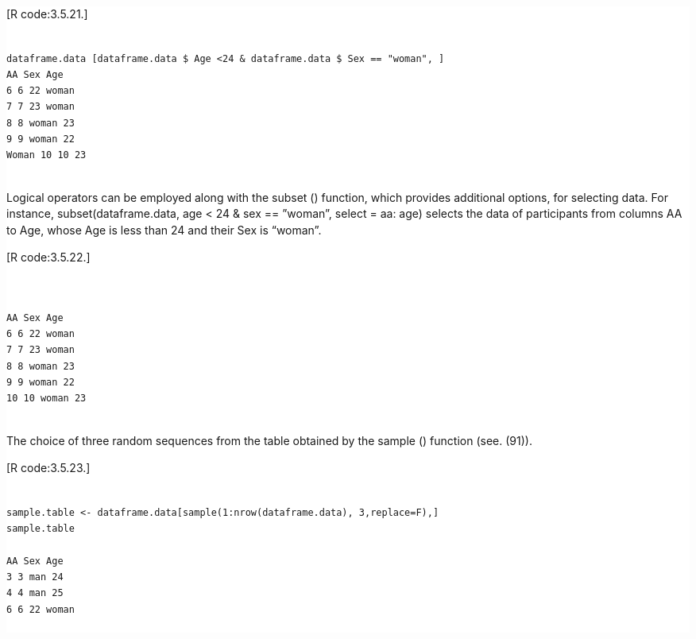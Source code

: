 [R code:3.5.21.]

</div>

``` {.listings}
 
dataframe.data [dataframe.data $ Age <24 & dataframe.data $ Sex == "woman", ] 
AA Sex Age 
6 6 22 woman 
7 7 23 woman 
8 8 woman 23 
9 9 woman 22 
Woman 10 10 23
 
```

Logical operators can be employed along with the subset () function,
which provides additional options, for selecting data. For instance,
subset(dataframe.data, age $<$ 24 & sex == ”woman”, select = aa: age)
selects the data of participants from columns AA to Age, whose Age is
less than 24 and their Sex is “woman”.

<div class="flushright">

[R code:3.5.22.]

</div>

``` {.listings}
 
 
AA Sex Age 
6 6 22 woman 
7 7 23 woman 
8 8 woman 23 
9 9 woman 22 
10 10 woman 23
 
```

The choice of three random sequences from the table obtained by the
sample () function (see. (91)).

<div class="flushright">

[R code:3.5.23.]

</div>

``` {.listings}
 
sample.table <- dataframe.data[sample(1:nrow(dataframe.data), 3,replace=F),] 
sample.table 
 
AA Sex Age 
3 3 man 24 
4 4 man 25 
6 6 22 woman
 
```
